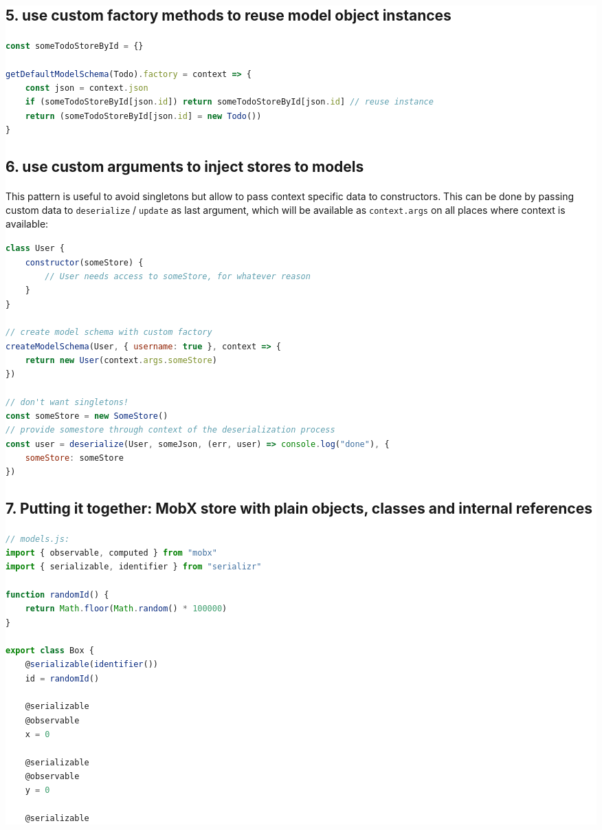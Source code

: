 ## 5. use custom factory methods to reuse model object instances

```javascript
const someTodoStoreById = {}

getDefaultModelSchema(Todo).factory = context => {
    const json = context.json
    if (someTodoStoreById[json.id]) return someTodoStoreById[json.id] // reuse instance
    return (someTodoStoreById[json.id] = new Todo())
}
```

## 6. use custom arguments to inject stores to models

This pattern is useful to avoid singletons but allow to pass context specific data to constructors. This can be done by passing custom data to `deserialize` / `update` as last argument,
which will be available as `context.args` on all places where context is available:

```javascript
class User {
    constructor(someStore) {
        // User needs access to someStore, for whatever reason
    }
}

// create model schema with custom factory
createModelSchema(User, { username: true }, context => {
    return new User(context.args.someStore)
})

// don't want singletons!
const someStore = new SomeStore()
// provide somestore through context of the deserialization process
const user = deserialize(User, someJson, (err, user) => console.log("done"), {
    someStore: someStore
})
```

## 7. Putting it together: MobX store with plain objects, classes and internal references

```javascript
// models.js:
import { observable, computed } from "mobx"
import { serializable, identifier } from "serializr"

function randomId() {
    return Math.floor(Math.random() * 100000)
}

export class Box {
    @serializable(identifier())
    id = randomId()

    @serializable
    @observable
    x = 0

    @serializable
    @observable
    y = 0

    @serializable
```
